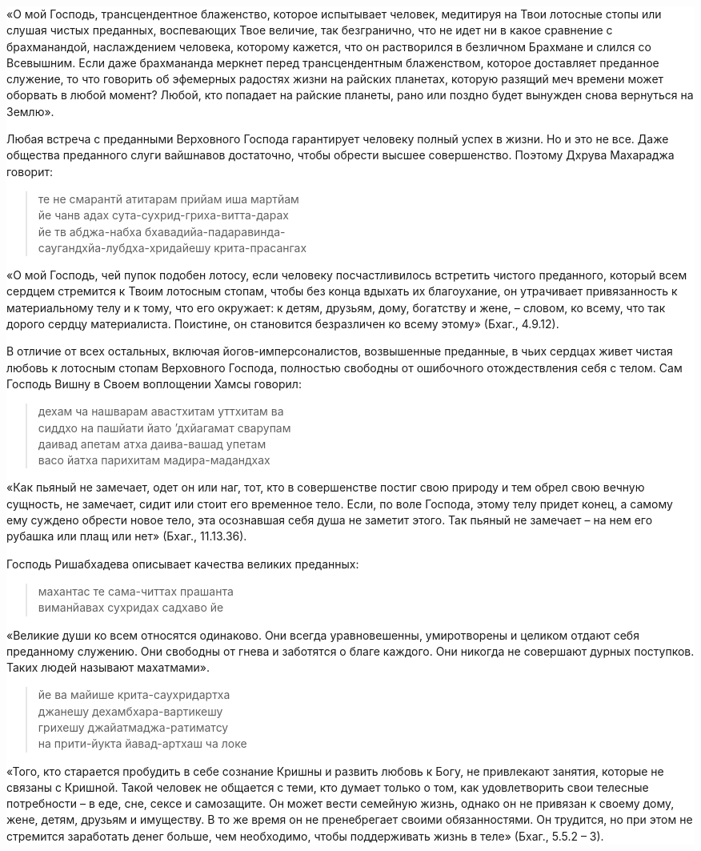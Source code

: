 «О мой Господь, трансцендентное блаженство, которое испытывает человек, медитируя на Твои лотосные стопы или слушая чистых преданных, воспевающих Твое величие, так безгранично, что не идет ни в какое сравнение с брахманандой, наслаждением человека, которому кажется, что он растворился в безличном Брахмане и слился со Всевышним. Если даже брахмананда меркнет перед трансцендентным блаженством, которое доставляет преданное служение, то что говорить об эфемерных радостях жизни на райских планетах, которую разящий меч времени может оборвать в любой момент? Любой, кто попадает на райские планеты, рано или поздно будет вынужден снова вернуться на Землю».

Любая встреча с преданными Верховного Господа гарантирует человеку полный успех в жизни. Но и это не все. Даже общества преданного слуги вайшнавов достаточно, чтобы обрести высшее совершенство. Поэтому Дхрува Махараджа говорит:

> те не смарантй атитарам прийам иша мартйам<br/>
> йе чанв адах сута-сухрид-гриха-витта-дарах<br/>
> йе тв абджа-набха бхавадийа-падаравинда-<br/>
> саугандхйа-лубдха-хридайешу крита-прасангах<br/>

«О мой Господь, чей пупок подобен лотосу, если человеку посчастливилось встретить чистого преданного, который всем сердцем стремится к Твоим лотосным стопам, чтобы без конца вдыхать их благоухание, он утрачивает привязанность к материальному телу и к тому, что его окружает: к детям, друзьям, дому, богатству и жене, – словом, ко всему, что так дорого сердцу материалиста. Поистине, он становится безразличен ко всему этому» (Бхаг., 4.9.12).

В отличие от всех остальных, включая йогов-имперсоналистов, возвышенные преданные, в чьих сердцах живет чистая любовь к лотосным стопам Верховного Господа, полностью свободны от ошибочного отождествления себя с телом. Сам Господь Вишну в Своем воплощении Хамсы говорил:

> дехам ча нашварам авастхитам уттхитам ва<br/>
> сиддхо на пашйати йато ’дхйагамат сварупам<br/>
> даивад апетам атха даива-вашад упетам<br/>
> васо йатха парихитам мадира-мадандхах<br/>

«Как пьяный не замечает, одет он или наг, тот, кто в совершенстве постиг свою природу и тем обрел свою вечную сущность, не замечает, сидит или стоит его временное тело. Если, по воле Господа, этому телу придет конец, а самому ему суждено обрести новое тело, эта осознавшая себя душа не заметит этого. Так пьяный не замечает – на нем его рубашка или плащ или нет» (Бхаг., 11.13.36).

Господь Ришабхадева описывает качества великих преданных:

> махантас те сама-читтах прашанта<br/>
> виманйавах сухридах садхаво йе<br/>

«Великие души ко всем относятся одинаково. Они всегда уравновешенны, умиротворены и целиком отдают себя преданному служению. Они свободны от гнева и заботятся о благе каждого. Они никогда не совершают дурных поступков. Таких людей называют махатмами».

> йе ва майише крита-саухридартха<br/>
> джанешу дехамбхара-вартикешу<br/>
> грихешу джайатмаджа-ратиматсу<br/>
> на прити-йукта йавад-артхаш ча локе<br/>

«Того, кто старается пробудить в себе сознание Кришны и развить любовь к Богу, не привлекают занятия, которые не связаны с Кришной. Такой человек не общается с теми, кто думает только о том, как удовлетворить свои телесные потребности – в еде, сне, сексе и самозащите. Он может вести семейную жизнь, однако он не привязан к своему дому, жене, детям, друзьям и имуществу. В то же время он не пренебрегает своими обязанностями. Он трудится, но при этом не стремится заработать денег больше, чем необходимо, чтобы поддерживать жизнь в теле» (Бхаг., 5.5.2 – 3).
